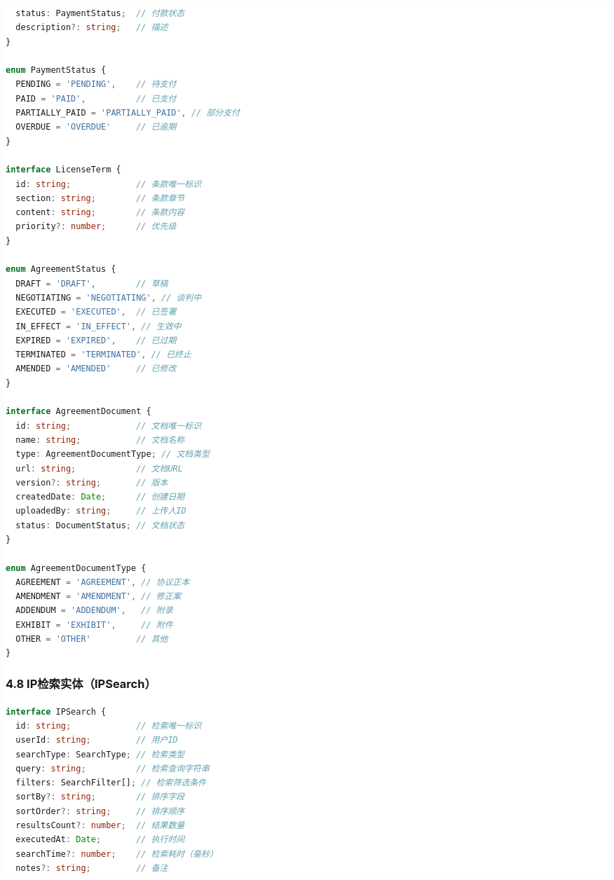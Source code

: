```typescript
  status: PaymentStatus;  // 付款状态
  description?: string;   // 描述
}

enum PaymentStatus {
  PENDING = 'PENDING',    // 待支付
  PAID = 'PAID',          // 已支付
  PARTIALLY_PAID = 'PARTIALLY_PAID', // 部分支付
  OVERDUE = 'OVERDUE'     // 已逾期
}

interface LicenseTerm {
  id: string;             // 条款唯一标识
  section: string;        // 条款章节
  content: string;        // 条款内容
  priority?: number;      // 优先级
}

enum AgreementStatus {
  DRAFT = 'DRAFT',        // 草稿
  NEGOTIATING = 'NEGOTIATING', // 谈判中
  EXECUTED = 'EXECUTED',  // 已签署
  IN_EFFECT = 'IN_EFFECT', // 生效中
  EXPIRED = 'EXPIRED',    // 已过期
  TERMINATED = 'TERMINATED', // 已终止
  AMENDED = 'AMENDED'     // 已修改
}

interface AgreementDocument {
  id: string;             // 文档唯一标识
  name: string;           // 文档名称
  type: AgreementDocumentType; // 文档类型
  url: string;            // 文档URL
  version?: string;       // 版本
  createdDate: Date;      // 创建日期
  uploadedBy: string;     // 上传人ID
  status: DocumentStatus; // 文档状态
}

enum AgreementDocumentType {
  AGREEMENT = 'AGREEMENT', // 协议正本
  AMENDMENT = 'AMENDMENT', // 修正案
  ADDENDUM = 'ADDENDUM',   // 附录
  EXHIBIT = 'EXHIBIT',     // 附件
  OTHER = 'OTHER'         // 其他
}
```

### 4.8 IP检索实体（IPSearch）

```typescript
interface IPSearch {
  id: string;             // 检索唯一标识
  userId: string;         // 用户ID
  searchType: SearchType; // 检索类型
  query: string;          // 检索查询字符串
  filters: SearchFilter[]; // 检索筛选条件
  sortBy?: string;        // 排序字段
  sortOrder?: string;     // 排序顺序
  resultsCount?: number;  // 结果数量
  executedAt: Date;       // 执行时间
  searchTime?: number;    // 检索耗时（毫秒）
  notes?: string;         // 备注
```